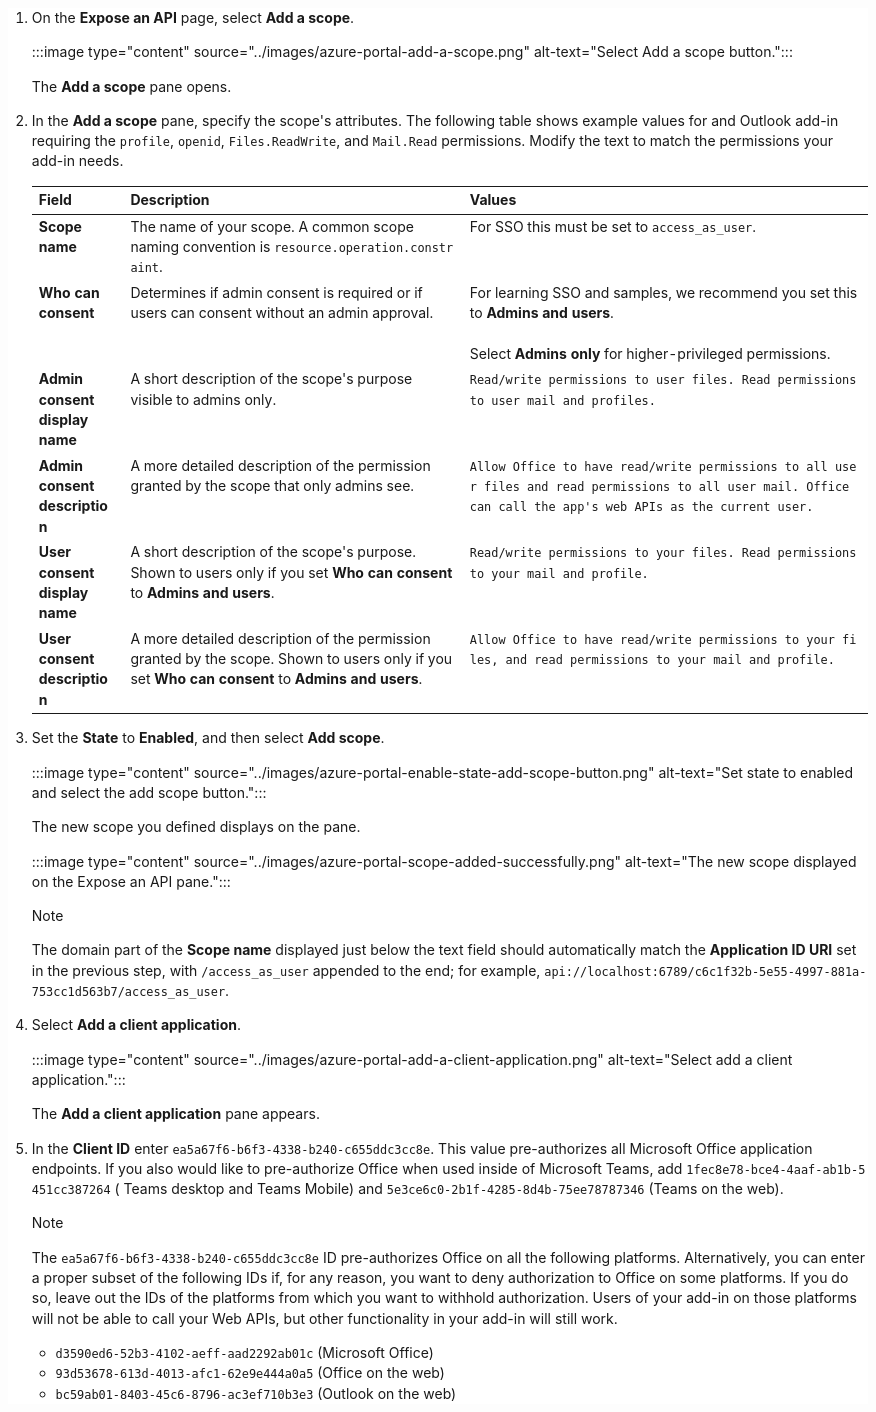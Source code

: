 1. On the **Expose an API** page, select **Add a scope**.

    :::image type="content" source="../images/azure-portal-add-a-scope.png" alt-text="Select Add a scope button.":::

    The **Add a scope** pane opens.

1. In the **Add a scope** pane, specify the scope's attributes. The following table shows example values for and Outlook add-in requiring the `profile`, `openid`, `Files.ReadWrite`, and `Mail.Read` permissions. Modify the text to match the permissions your add-in needs.

    | Field | Description | Values |
    |--|--|--|
    | **Scope name** | The name of your scope. A common scope naming convention is `resource.operation.constraint`. | For SSO this must be set to `access_as_user`. |
    | **Who can consent** |  Determines if admin consent is required or if users can consent without an admin approval. | For learning SSO and samples, we recommend you set this to **Admins and users**. <br><br>Select **Admins only** for higher-privileged permissions.|
    | **Admin consent display name** | A short description of the scope's purpose visible to admins only. | `Read/write permissions to user files. Read permissions to user mail and profiles.` |
    | **Admin consent description** | A more detailed description of the permission granted by the scope that only admins see. | `Allow Office to have read/write permissions to all user files and read permissions to all user mail. Office can call the app's web APIs as the current user.` |
    | **User consent display name** | A short description of the scope's purpose. Shown to users only if you set **Who can consent** to **Admins and users**. | `Read/write permissions to your files. Read permissions to your mail and profile.` |
    | **User consent description** | A more detailed description of the permission granted by the scope. Shown to users only if you set **Who can consent** to **Admins and users**. | `Allow Office to have read/write permissions to your files, and read permissions to your mail and profile.` |

1. Set the **State** to **Enabled**, and then select **Add scope**.

    :::image type="content" source="../images/azure-portal-enable-state-add-scope-button.png" alt-text="Set state to enabled and select the add scope button.":::

    The new scope you defined displays on the pane.

    :::image type="content" source="../images/azure-portal-scope-added-successfully.png" alt-text="The new scope displayed on the Expose an API pane.":::

    > [!NOTE]
    > The domain part of the **Scope name** displayed just below the text field should automatically match the **Application ID URI** set in the previous step, with `/access_as_user` appended to the end; for example, `api://localhost:6789/c6c1f32b-5e55-4997-881a-753cc1d563b7/access_as_user`.

1. Select **Add a client application**.

    :::image type="content" source="../images/azure-portal-add-a-client-application.png" alt-text="Select add a client application.":::

    The **Add a client application** pane appears.

1. In the **Client ID** enter `ea5a67f6-b6f3-4338-b240-c655ddc3cc8e`. This value pre-authorizes all Microsoft Office application endpoints. If you also would like to pre-authorize Office when used inside of Microsoft Teams, add `1fec8e78-bce4-4aaf-ab1b-5451cc387264` ( Teams desktop and Teams Mobile) and `5e3ce6c0-2b1f-4285-8d4b-75ee78787346` (Teams on the web).

    > [!NOTE]
    > The `ea5a67f6-b6f3-4338-b240-c655ddc3cc8e` ID pre-authorizes Office on all the following platforms. Alternatively, you can enter a proper subset of the following IDs if, for any reason, you want to deny authorization to Office on some platforms. If you do so, leave out the IDs of the platforms from which you want to withhold authorization. Users of your add-in on those platforms will not be able to call your Web APIs, but other functionality in your add-in will still work.
    >
    > - `d3590ed6-52b3-4102-aeff-aad2292ab01c` (Microsoft Office)
    > - `93d53678-613d-4013-afc1-62e9e444a0a5` (Office on the web)
    > - `bc59ab01-8403-45c6-8796-ac3ef710b3e3` (Outlook on the web)
